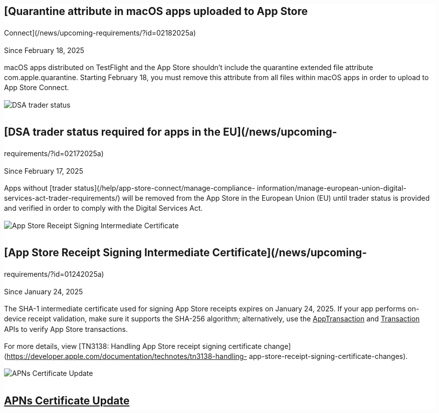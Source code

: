 ## [Quarantine attribute in macOS apps uploaded to App Store
Connect](/news/upcoming-requirements/?id=02182025a)

Since February 18, 2025

macOS apps distributed on TestFlight and the App Store shouldn’t include the
quarantine extended file attribute com.apple.quarantine. Starting February 18,
you must remove this attribute from all files within macOS apps in order to
upload to App Store Connect.

![DSA trader status](/news/images/icons/calendar-post.svg)

## [DSA trader status required for apps in the EU](/news/upcoming-
requirements/?id=02172025a)

Since February 17, 2025

Apps without [trader status](/help/app-store-connect/manage-compliance-
information/manage-european-union-digital-services-act-trader-requirements/)
will be removed from the App Store in the European Union (EU) until trader
status is provided and verified in order to comply with the Digital Services
Act.

![App Store Receipt Signing Intermediate
Certificate](/news/images/icons/calendar-post.svg)

## [App Store Receipt Signing Intermediate Certificate](/news/upcoming-
requirements/?id=01242025a)

Since January 24, 2025

The SHA-1 intermediate certificate used for signing App Store receipts expires
on January 24, 2025. If your app performs on-device receipt validation, make
sure it supports the SHA-256 algorithm; alternatively, use the
[AppTransaction](https://developer.apple.com/documentation/storekit/apptransaction)
and
[Transaction](https://developer.apple.com/documentation/storekit/transaction)
APIs to verify App Store transactions.  
  
For more details, view [TN3138: Handling App Store receipt signing certificate
change](https://developer.apple.com/documentation/technotes/tn3138-handling-
app-store-receipt-signing-certificate-changes).

![APNs Certificate Update](/news/images/icons/calendar-post.svg)

## [APNs Certificate Update](/news/upcoming-requirements/?id=01202025a)
